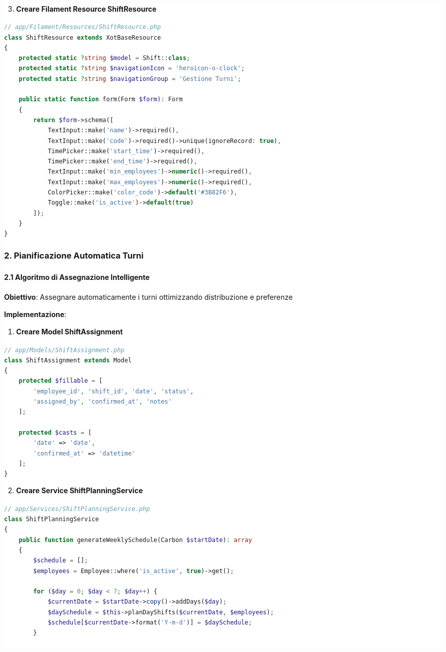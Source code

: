 
3. **Creare Filament Resource ShiftResource**
```php
// app/Filament/Resources/ShiftResource.php
class ShiftResource extends XotBaseResource
{
    protected static ?string $model = Shift::class;
    protected static ?string $navigationIcon = 'heroicon-o-clock';
    protected static ?string $navigationGroup = 'Gestione Turni';

    public static function form(Form $form): Form
    {
        return $form->schema([
            TextInput::make('name')->required(),
            TextInput::make('code')->required()->unique(ignoreRecord: true),
            TimePicker::make('start_time')->required(),
            TimePicker::make('end_time')->required(),
            TextInput::make('min_employees')->numeric()->required(),
            TextInput::make('max_employees')->numeric()->required(),
            ColorPicker::make('color_code')->default('#3B82F6'),
            Toggle::make('is_active')->default(true)
        ]);
    }
}
```

### 2. Pianificazione Automatica Turni

#### 2.1 Algoritmo di Assegnazione Intelligente
**Obiettivo**: Assegnare automaticamente i turni ottimizzando distribuzione e preferenze

**Implementazione**:

1. **Creare Model ShiftAssignment**
```php
// app/Models/ShiftAssignment.php
class ShiftAssignment extends Model
{
    protected $fillable = [
        'employee_id', 'shift_id', 'date', 'status',
        'assigned_by', 'confirmed_at', 'notes'
    ];

    protected $casts = [
        'date' => 'date',
        'confirmed_at' => 'datetime'
    ];
}
```

2. **Creare Service ShiftPlanningService**
```php
// app/Services/ShiftPlanningService.php
class ShiftPlanningService
{
    public function generateWeeklySchedule(Carbon $startDate): array
    {
        $schedule = [];
        $employees = Employee::where('is_active', true)->get();
        
        for ($day = 0; $day < 7; $day++) {
            $currentDate = $startDate->copy()->addDays($day);
            $daySchedule = $this->planDayShifts($currentDate, $employees);
            $schedule[$currentDate->format('Y-m-d')] = $daySchedule;
        }
        
```